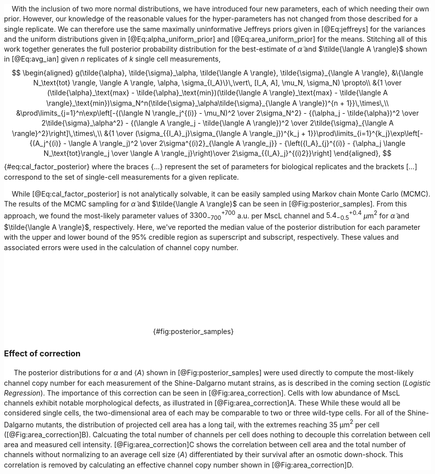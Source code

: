 &nbsp;&nbsp;&nbsp;&nbsp;With the inclusion of two more normal distributions, we have introduced four new parameters, each of which needing their own prior. However, our knowledge of the reasonable values for the hyper-parameters has not changed from those described for a single replicate. We can therefore use the same maximally uninformative Jeffreys priors given in [@Eq:jeffreys] for the variances and the uniform distributions given in [@Eq:alpha_uniform_prior] and [@Eq:area_uniform_prior] for the means. Stitching all of this work together generates the full posterior probability distribution for the best-estimate of $\tilde{\alpha}$ and $\tilde{\langle A \rangle}$ shown in [@Eq:avg_ian] given $n$ replicates of $k$ single cell measurements, 
$$
\begin{aligned}
g(\tilde{\alpha}, \tilde{\sigma}_\alpha, \tilde{\langle A \rangle}, \tilde{\sigma}_{\langle A \rangle}, &\{\langle N_\text{tot} \rangle, \langle A \rangle, \alpha, \sigma_{I_A}\}\,\vert\, [I_A, A], \mu_N, \sigma_N) \propto\\
&{1 \over (\tilde{\alpha}_\text{max} - \tilde{\alpha}_\text{min})(\tilde{\langle A \rangle}_\text{max} - \tilde{\langle A \rangle}_\text{min})\sigma_N^n(\tilde{\sigma}_\alpha\tilde{\sigma}_{\langle A \rangle})^{n + 1}}\,\times\,\\
&\prod\limits_{j=1}^n\exp\left[-{(\langle N \rangle_j^{(i)} - \mu_N)^2 \over 2\sigma_N^2} - {(\alpha_j - \tilde{\alpha})^2 \over 2\tilde{\sigma}_\alpha^2} - {(\langle A \rangle_j - \tilde{\langle A \rangle})^2 \over 2\tilde{\sigma}_{\langle A \rangle}^2}\right]\,\times\,\\ 
&{1 \over (\sigma_{{I_A}_j}\sigma_{\langle A \rangle_j})^{k_j + 1}}\prod\limits_{i=1}^{k_j}\exp\left[-{(A_j^{(i)} - \langle A \rangle_j)^2 \over 2\sigma^{(i)2}_{\langle A \rangle_j}} - {\left({I_A}_{j}^{(i)} - {\alpha_j \langle N_\text{tot}\rangle_j \over \langle A \rangle_j}\right)\over 2\sigma_{{I_A}_j}^{(i)2}}\right]
\end{aligned},
$${#eq:cal_factor_posterior}
where the braces $\{\dots\}$ represent the set of parameters for biological replicates and the brackets $[\dots]$ correspond to the set of single-cell measurements for a given replicate.  

&nbsp;&nbsp;&nbsp;&nbsp;While [@Eq:cal_factor_posterior] is not analytically solvable, it can be easily sampled using Markov chain Monte Carlo (MCMC). The results of the MCMC sampling for $\tilde{\alpha}$ and $\tilde{\langle A \rangle}$ can be seen in [@Fig:posterior_samples]. From this approach, we found the most-likely parameter values of $3300^{+700}_{-700}$ a.u. per MscL channel and $5.4^{+0.4}_{-0.5}$ $\mu$m$^2$ for $\tilde{\alpha}$ and $\tilde{\langle A \rangle}$, respectively. Here, we've reported the median value of the posterior distribution for each parameter with the upper and lower bound of the 95\% credible region as superscript and subscript, respectively. These values and associated errors were used in the calculation of channel copy number. 

![**Posterior distributions for hyper-parameters and replicate parameters.** (A) The posterior probability distribution for $\tilde{\alpha}$ and $\tilde{\langle A \rangle}$. Probability increases from light to dark red. The replicate parameter (blue) and hyper-parameter (red) marginalized posterior probability distributions for $\alpha$ (B) and $\langle A \rangle$ (C).](../figs/figS3.pdf){#fig:posterior_samples}

### Effect of correction

&nbsp;&nbsp;&nbsp;&nbsp; The posterior distributions for $\alpha$ and $\langle A \rangle$ shown in [@Fig:posterior_samples]
were used directly to compute the most-likely channel copy number for each measurement of the Shine-Dalgarno mutant strains, as is described in the coming section (*Logistic Regression*). The importance of this correction can be seen in [@Fig:area_correction]. Cells with low abundance of MscL channels exhibit notable morphological defects, as illustrated in [@Fig:area_correction]A. These While these would all be considered single cells, the two-dimensional area of each may be comparable to two or three wild-type cells. For all of the Shine-Dalgarno mutants, the distribution of projected cell area has a long tail, with the extremes reaching 35 µm$^2$ per cell ([@Fig:area_correction]B). Calcuating the total number of channels per cell  does nothing to decouple this correlation between cell area and measured cell intensity. [@Fig:area_correction]C shows the correlation between cell area and the total number of channels without normalizing to an average cell size $\langle A \rangle$ differentiated by their survival after an osmotic down-shock. This correlation is removed by calculating an effective channel copy number shown in [@Fig:area_correction]D. 
